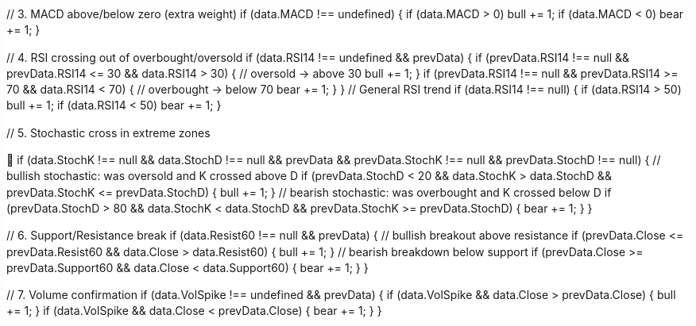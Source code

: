   // 3. MACD above/below zero (extra weight) 
  if (data.MACD !== undefined) { 
    if (data.MACD > 0) bull += 1; 
    if (data.MACD < 0) bear += 1; 
  } 

  // 4. RSI crossing out of overbought/oversold 
  if (data.RSI14 !== undefined && prevData) { 
    if (prevData.RSI14 !== null && prevData.RSI14 <= 30 && data.RSI14 > 30) { 
      // oversold -> above 30 
      bull += 1; 
    } 
    if (prevData.RSI14 !== null && prevData.RSI14 >= 70 && data.RSI14 < 70) { 
      // overbought -> below 70 
      bear += 1; 
    } 
  } 
  // General RSI trend 
  if (data.RSI14 !== null) { 
    if (data.RSI14 > 50) bull += 1; 
    if (data.RSI14 < 50) bear += 1; 
  } 

  // 5. Stochastic cross in extreme zones 

   
   
   
   
   
  if (data.StochK !== null && data.StochD !== null && prevData && prevData.StochK !== null && 
prevData.StochD !== null) { 
    // bullish stochastic: was oversold and K crossed above D 
    if (prevData.StochD < 20 && data.StochK > data.StochD && prevData.StochK <= prevData.StochD) { 
      bull += 1; 
    } 
    // bearish stochastic: was overbought and K crossed below D 
    if (prevData.StochD > 80 && data.StochK < data.StochD && prevData.StochK >= prevData.StochD) { 
      bear += 1; 
    } 
  } 

  // 6. Support/Resistance break 
  if (data.Resist60 !== null && prevData) { 
    // bullish breakout above resistance 
    if (prevData.Close <= prevData.Resist60 && data.Close > data.Resist60) { 
      bull += 1; 
    } 
    // bearish breakdown below support 
    if (prevData.Close >= prevData.Support60 && data.Close < data.Support60) { 
      bear += 1; 
    } 
  } 

  // 7. Volume confirmation 
  if (data.VolSpike !== undefined && prevData) { 
    if (data.VolSpike && data.Close > prevData.Close) { 
      bull += 1; 
    } 
    if (data.VolSpike && data.Close < prevData.Close) { 
      bear += 1; 
    } 
  } 
